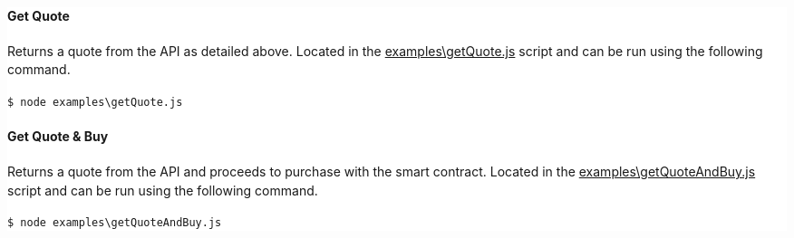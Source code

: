 #### Get Quote
Returns a quote from the API as detailed above. Located in the [examples\getQuote.js](examples/getQuote.js) script and can be run using the following command.

	$ node examples\getQuote.js


#### Get Quote & Buy
Returns a quote from the API and proceeds to purchase with the smart contract. Located in the [examples\getQuoteAndBuy.js](examples/getQuoteAndBuy.js) script and can be run using the following command.

	$ node examples\getQuoteAndBuy.js
